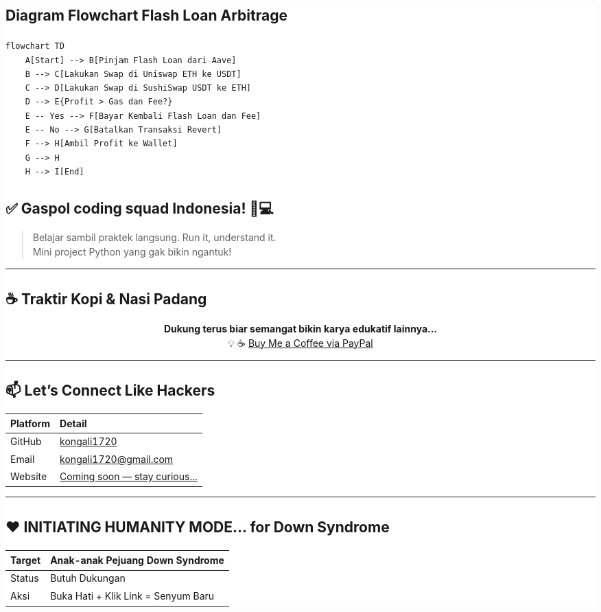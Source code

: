 ## Diagram Flowchart Flash Loan Arbitrage

```mermaid
flowchart TD
    A[Start] --> B[Pinjam Flash Loan dari Aave]
    B --> C[Lakukan Swap di Uniswap ETH ke USDT]
    C --> D[Lakukan Swap di SushiSwap USDT ke ETH]
    D --> E{Profit > Gas dan Fee?}
    E -- Yes --> F[Bayar Kembali Flash Loan dan Fee]
    E -- No --> G[Batalkan Transaksi Revert]
    F --> H[Ambil Profit ke Wallet]
    G --> H
    H --> I[End]
```

## ✅ Gaspol coding squad Indonesia! 🚀💻

> Belajar sambil praktek langsung. Run it, understand it.  
> Mini project Python yang gak bikin ngantuk!

---

## ☕ Traktir Kopi & Nasi Padang

<p align="center">
  <strong>Dukung terus biar semangat bikin karya edukatif lainnya...</strong><br>
  💡 ☕ <a href="https://www.paypal.com/paypalme/bungtempong99" target="_blank">Buy Me a Coffee via PayPal</a>
</p>

---

## 📫 Let’s Connect Like Hackers

| Platform | Detail |
|:--------|:-------|
| GitHub  | [kongali1720](https://github.com/kongali1720) |
| Email   | [kongali1720@gmail.com](mailto:kongali1720@gmail.com) |
| Website | [Coming soon — stay curious...](https://kongali1720.github.io) |

---

## ❤️ INITIATING HUMANITY MODE... for Down Syndrome

| Target        | Anak-anak Pejuang Down Syndrome |
|---------------|-------------------------------|
| Status        | Butuh Dukungan                |
| Aksi          | Buka Hati + Klik Link = Senyum Baru |
